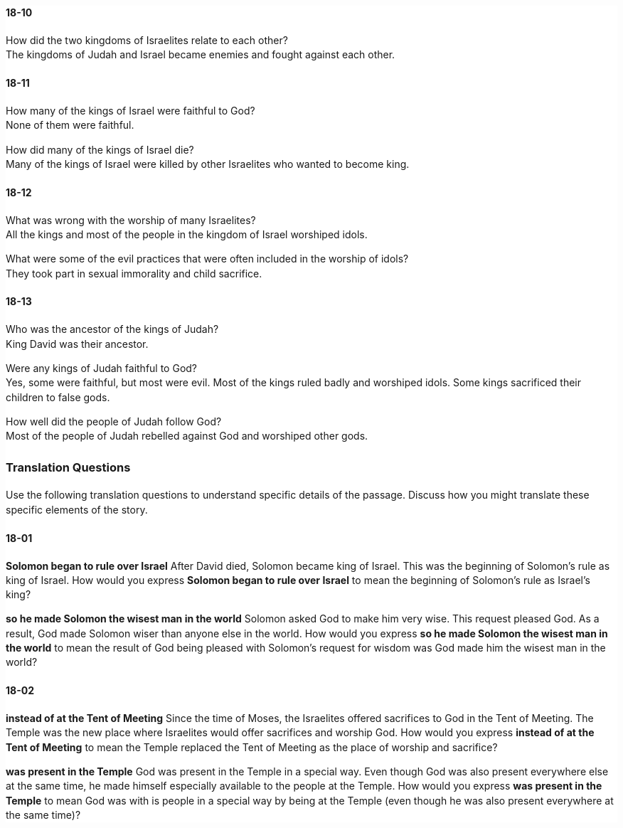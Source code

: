 #### 18-10

How did the two kingdoms of Israelites relate to each other?  
The kingdoms of Judah and Israel became enemies and fought against each other.

#### 18-11

How many of the kings of Israel were faithful to God?  
None of them were faithful.

How did many of the kings of Israel die?  
Many of the kings of Israel were killed by other Israelites who wanted to become king.

#### 18-12

What was wrong with the worship of many Israelites?  
All the kings and most of the people in the kingdom of Israel worshiped idols.

What were some of the evil practices that were often included in the worship of idols?  
They took part in sexual immorality and child sacrifice.

#### 18-13

Who was the ancestor of the kings of Judah?  
King David was their ancestor.

Were any kings of Judah faithful to God?  
Yes, some were faithful, but most were evil. Most of the kings ruled badly and worshiped idols. Some kings sacrificed their children to false gods.

How well did the people of Judah follow God?  
Most of the people of Judah rebelled against God and worshiped other gods.

### Translation Questions

Use the following translation questions to understand specific details of the passage. Discuss how you might translate these specific elements of the story.

#### 18-01

**Solomon began to rule over Israel** After David died, Solomon became king of Israel. This was the beginning of Solomon’s rule as king of Israel. How would you express **Solomon began to rule over Israel** to mean the beginning of Solomon’s rule as Israel’s king?

**so he made Solomon the wisest man in the world** Solomon asked God to make him very wise. This request pleased God. As a result, God made Solomon wiser than anyone else in the world. How would you express **so he made Solomon the wisest man in the world** to mean the result of God being pleased with Solomon’s request for wisdom was God made him the wisest man in the world?

#### 18-02

**instead of at the Tent of Meeting** Since the time of Moses, the Israelites offered sacrifices to God in the Tent of Meeting. The Temple was the new place where Israelites would offer sacrifices and worship God. How would you express **instead of at the Tent of Meeting** to mean the Temple replaced the Tent of Meeting as the place of worship and sacrifice?

**was present in the Temple** God was present in the Temple in a special way. Even though God was also present everywhere else at the same time, he made himself especially available to the people at the Temple. How would you express **was present in the Temple** to mean God was with is people in a special way by being at the Temple (even though he was also present everywhere at the same time)?
